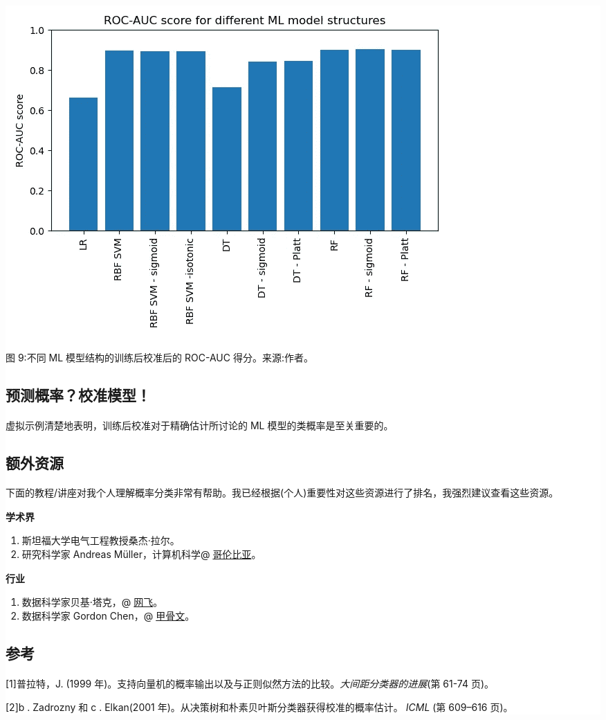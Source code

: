 ![](img/3306ff1f2d5b65f0052273449d38319c.png)

图 9:不同 ML 模型结构的训练后校准后的 ROC-AUC 得分。来源:作者。

## 预测概率？校准模型！

虚拟示例清楚地表明，训练后校准对于精确估计所讨论的 ML 模型的类概率是至关重要的。

## 额外资源

下面的教程/讲座对我个人理解概率分类非常有帮助。我已经根据(个人)重要性对这些资源进行了排名，我强烈建议查看这些资源。

**学术界**

1.  斯坦福大学电气工程教授桑杰·拉尔。
2.  研究科学家 Andreas Müller，计算机科学@ [哥伦比亚](https://www.youtube.com/watch?v=w3OPq0V8fr8&t=85s&ab_channel=AndreasMueller)。

**行业**

1.  数据科学家贝基·塔克，@ [网飞](https://dataisblue.io/python/data_science/2020/02/16/calibrating-random-forest.html)。
2.  数据科学家 Gordon Chen，@ [甲骨文](https://www.youtube.com/watch?v=RXMu96RJj_s)。

## 参考

[1]普拉特，J. (1999 年)。支持向量机的概率输出以及与正则似然方法的比较。*大间距分类器的进展*(第 61-74 页)。

[2]b . Zadrozny 和 c . Elkan(2001 年)。从决策树和朴素贝叶斯分类器获得校准的概率估计。 *ICML* (第 609–616 页)。
